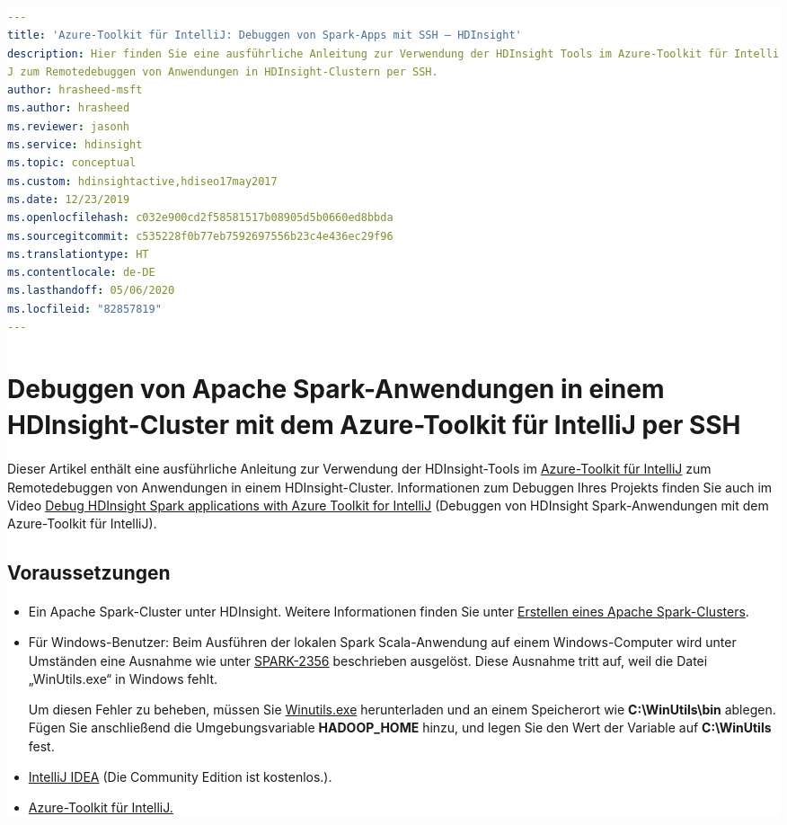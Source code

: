```yaml
---
title: 'Azure-Toolkit für IntelliJ: Debuggen von Spark-Apps mit SSH – HDInsight'
description: Hier finden Sie eine ausführliche Anleitung zur Verwendung der HDInsight Tools im Azure-Toolkit für IntelliJ zum Remotedebuggen von Anwendungen in HDInsight-Clustern per SSH.
author: hrasheed-msft
ms.author: hrasheed
ms.reviewer: jasonh
ms.service: hdinsight
ms.topic: conceptual
ms.custom: hdinsightactive,hdiseo17may2017
ms.date: 12/23/2019
ms.openlocfilehash: c032e900cd2f58581517b08905d5b0660ed8bbda
ms.sourcegitcommit: c535228f0b77eb7592697556b23c4e436ec29f96
ms.translationtype: HT
ms.contentlocale: de-DE
ms.lasthandoff: 05/06/2020
ms.locfileid: "82857819"
---
```

# <a name="debug-apache-spark-applications-on-an-hdinsight-cluster-with-azure-toolkit-for-intellij-through-ssh"></a>Debuggen von Apache Spark-Anwendungen in einem HDInsight-Cluster mit dem Azure-Toolkit für IntelliJ per SSH

Dieser Artikel enthält eine ausführliche Anleitung zur Verwendung der HDInsight-Tools im [Azure-Toolkit für IntelliJ](https://docs.microsoft.com/azure/developer/java/toolkit-for-intellij) zum Remotedebuggen von Anwendungen in einem HDInsight-Cluster. Informationen zum Debuggen Ihres Projekts finden Sie auch im Video [Debug HDInsight Spark applications with Azure Toolkit for IntelliJ](https://channel9.msdn.com/Series/AzureDataLake/Debug-HDInsight-Spark-Applications-with-Azure-Toolkit-for-IntelliJ) (Debuggen von HDInsight Spark-Anwendungen mit dem Azure-Toolkit für IntelliJ).

## <a name="prerequisites"></a>Voraussetzungen

* Ein Apache Spark-Cluster unter HDInsight. Weitere Informationen finden Sie unter [Erstellen eines Apache Spark-Clusters](../spark/apache-spark-jupyter-spark-sql-use-portal.md).

* Für Windows-Benutzer: Beim Ausführen der lokalen Spark Scala-Anwendung auf einem Windows-Computer wird unter Umständen eine Ausnahme wie unter [SPARK-2356](https://issues.apache.org/jira/browse/SPARK-2356) beschrieben ausgelöst. Diese Ausnahme tritt auf, weil die Datei „WinUtils.exe“ in Windows fehlt.

    Um diesen Fehler zu beheben, müssen Sie [Winutils.exe](https://github.com/steveloughran/winutils) herunterladen und an einem Speicherort wie **C:\WinUtils\bin** ablegen. Fügen Sie anschließend die Umgebungsvariable **HADOOP_HOME** hinzu, und legen Sie den Wert der Variable auf **C:\WinUtils** fest.

* [IntelliJ IDEA](https://www.jetbrains.com/idea/download/#section=windows) (Die Community Edition ist kostenlos.).

* [Azure-Toolkit für IntelliJ.](https://docs.microsoft.com/azure/developer/java/toolkit-for-intellij/installation)
